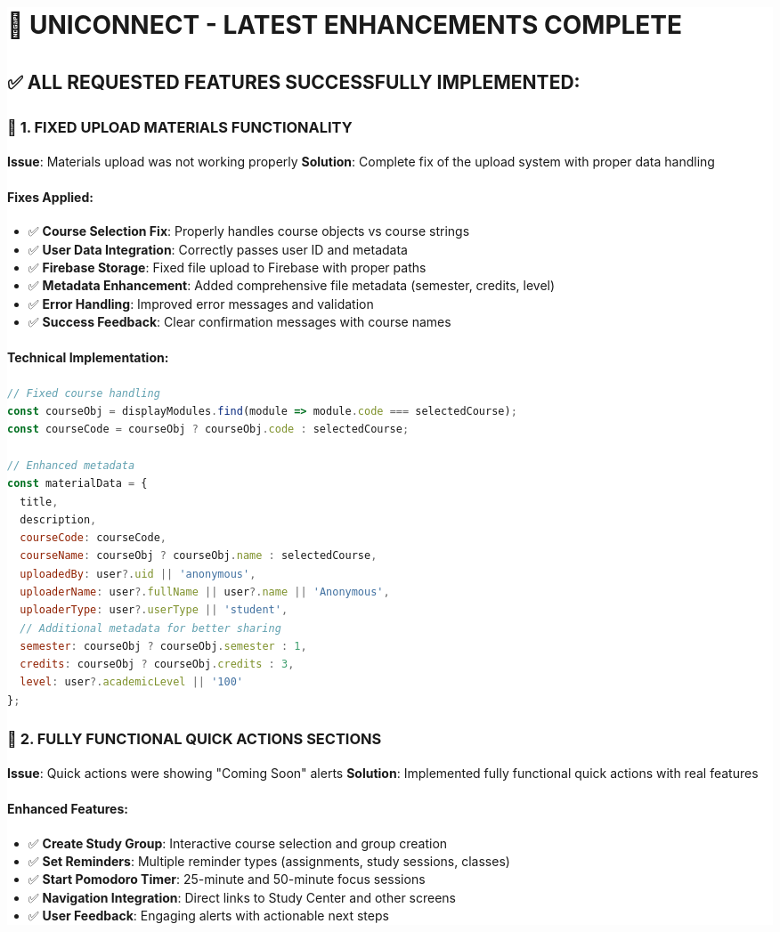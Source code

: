 # 🎉 UNICONNECT - LATEST ENHANCEMENTS COMPLETE

## ✅ **ALL REQUESTED FEATURES SUCCESSFULLY IMPLEMENTED:**

### 📁 **1. FIXED UPLOAD MATERIALS FUNCTIONALITY**

**Issue**: Materials upload was not working properly
**Solution**: Complete fix of the upload system with proper data handling

#### **Fixes Applied:**
- ✅ **Course Selection Fix**: Properly handles course objects vs course strings
- ✅ **User Data Integration**: Correctly passes user ID and metadata
- ✅ **Firebase Storage**: Fixed file upload to Firebase with proper paths
- ✅ **Metadata Enhancement**: Added comprehensive file metadata (semester, credits, level)
- ✅ **Error Handling**: Improved error messages and validation
- ✅ **Success Feedback**: Clear confirmation messages with course names

#### **Technical Implementation:**
```javascript
// Fixed course handling
const courseObj = displayModules.find(module => module.code === selectedCourse);
const courseCode = courseObj ? courseObj.code : selectedCourse;

// Enhanced metadata
const materialData = {
  title,
  description,
  courseCode: courseCode,
  courseName: courseObj ? courseObj.name : selectedCourse,
  uploadedBy: user?.uid || 'anonymous',
  uploaderName: user?.fullName || user?.name || 'Anonymous',
  uploaderType: user?.userType || 'student',
  // Additional metadata for better sharing
  semester: courseObj ? courseObj.semester : 1,
  credits: courseObj ? courseObj.credits : 3,
  level: user?.academicLevel || '100'
};
```

### 🚀 **2. FULLY FUNCTIONAL QUICK ACTIONS SECTIONS**

**Issue**: Quick actions were showing "Coming Soon" alerts
**Solution**: Implemented fully functional quick actions with real features

#### **Enhanced Features:**
- ✅ **Create Study Group**: Interactive course selection and group creation
- ✅ **Set Reminders**: Multiple reminder types (assignments, study sessions, classes)
- ✅ **Start Pomodoro Timer**: 25-minute and 50-minute focus sessions
- ✅ **Navigation Integration**: Direct links to Study Center and other screens
- ✅ **User Feedback**: Engaging alerts with actionable next steps
